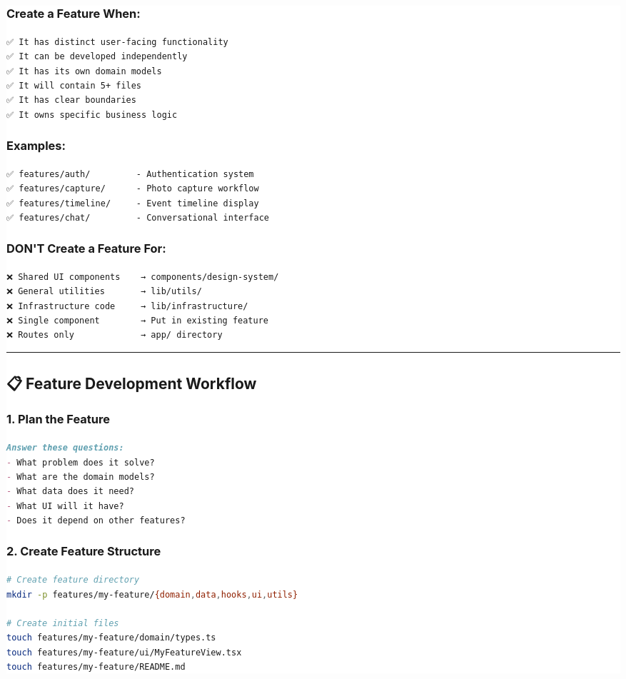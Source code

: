 ### **Create a Feature When:**

```
✅ It has distinct user-facing functionality
✅ It can be developed independently
✅ It has its own domain models
✅ It will contain 5+ files
✅ It has clear boundaries
✅ It owns specific business logic
```

### **Examples:**

```
✅ features/auth/         - Authentication system
✅ features/capture/      - Photo capture workflow
✅ features/timeline/     - Event timeline display
✅ features/chat/         - Conversational interface
```

### **DON'T Create a Feature For:**

```
❌ Shared UI components    → components/design-system/
❌ General utilities       → lib/utils/
❌ Infrastructure code     → lib/infrastructure/
❌ Single component        → Put in existing feature
❌ Routes only             → app/ directory
```

---

## 📋 Feature Development Workflow

### **1. Plan the Feature**

```markdown
Answer these questions:
- What problem does it solve?
- What are the domain models?
- What data does it need?
- What UI will it have?
- Does it depend on other features?
```

### **2. Create Feature Structure**

```bash
# Create feature directory
mkdir -p features/my-feature/{domain,data,hooks,ui,utils}

# Create initial files
touch features/my-feature/domain/types.ts
touch features/my-feature/ui/MyFeatureView.tsx
touch features/my-feature/README.md
```
